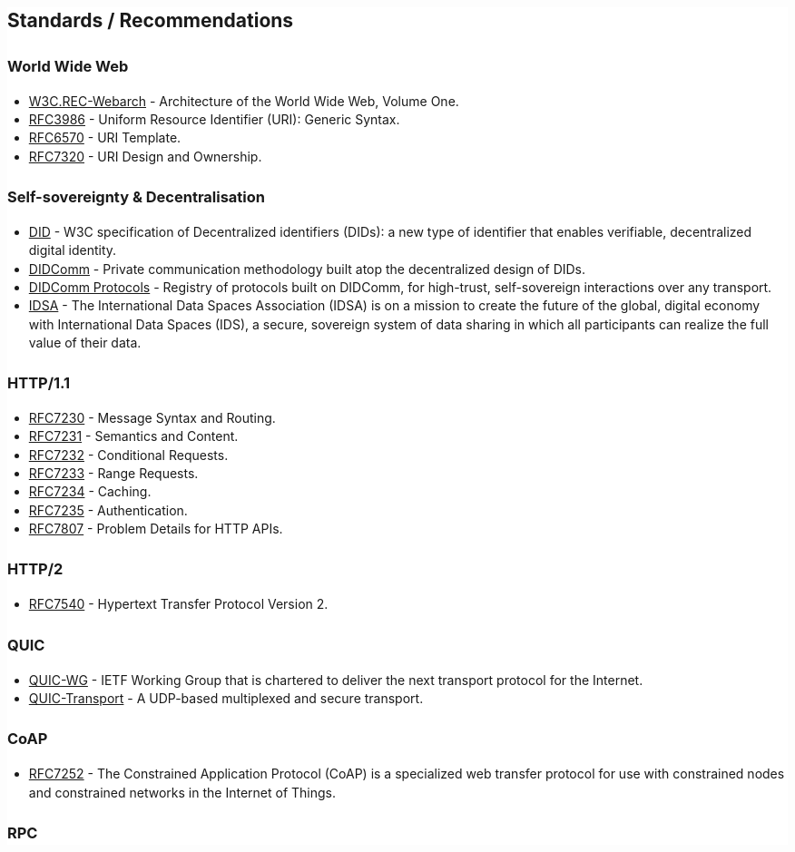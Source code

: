 ## Standards / Recommendations

### World Wide Web

*   [W3C.REC-Webarch](http://www.w3.org/TR/webarch/) - Architecture of the World Wide Web, Volume One.
*   [RFC3986](https://tools.ietf.org/html/rfc3986) - Uniform Resource Identifier (URI): Generic Syntax.
*   [RFC6570](https://tools.ietf.org/html/rfc6570) - URI Template.
*   [RFC7320](https://tools.ietf.org/html/rfc7320) - URI Design and Ownership.

### Self-sovereignty & Decentralisation

*   [DID](https://www.w3.org/TR/did-core/) - W3C specification of Decentralized identifiers (DIDs): a new type of identifier that enables verifiable, decentralized digital identity.
*   [DIDComm](https://identity.foundation/didcomm-messaging/spec/) - Private communication methodology built atop the decentralized design of DIDs.
*   [DIDComm Protocols](https://didcomm.org/) - Registry of protocols built on DIDComm, for high-trust, self-sovereign interactions over any transport.
*   [IDSA](https://internationaldataspaces.org/) - The International Data Spaces Association (IDSA) is on a mission to create the future of the global, digital economy with International Data Spaces (IDS), a secure, sovereign system of data sharing in which all participants can realize the full value of their data.

### HTTP/1.1

*   [RFC7230](https://tools.ietf.org/html/rfc7230) - Message Syntax and Routing.
*   [RFC7231](https://tools.ietf.org/html/rfc7231) - Semantics and Content.
*   [RFC7232](https://tools.ietf.org/html/rfc7232) - Conditional Requests.
*   [RFC7233](https://tools.ietf.org/html/rfc7233) - Range Requests.
*   [RFC7234](https://tools.ietf.org/html/rfc7234) - Caching.
*   [RFC7235](https://tools.ietf.org/html/rfc7235) - Authentication.
*   [RFC7807](https://tools.ietf.org/html/rfc7807) - Problem Details for HTTP APIs.

### HTTP/2

*   [RFC7540](https://tools.ietf.org/html/rfc7540) - Hypertext Transfer Protocol Version 2.

### QUIC

*   [QUIC-WG](https://quicwg.org/) - IETF Working Group that is chartered to deliver the next transport protocol for the Internet.
*   [QUIC-Transport](https://tools.ietf.org/html/draft-ietf-quic-transport-27) - A UDP-based multiplexed and secure transport.

### CoAP

*   [RFC7252](http://coap.technology/spec.html) - The Constrained Application Protocol (CoAP) is a specialized web transfer protocol for use with constrained nodes and constrained networks in the Internet of Things.

### RPC

